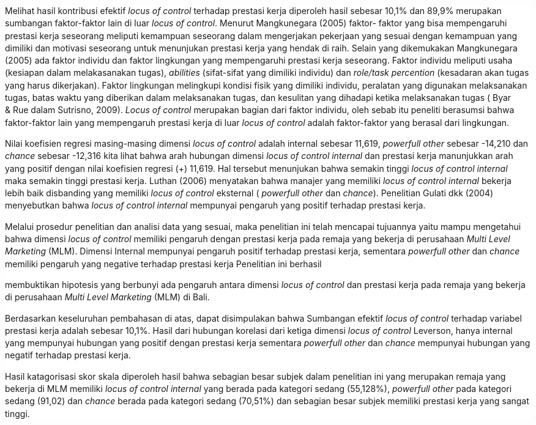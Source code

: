 <p><span class="font4">Melihat hasil kontribusi efektif </span><span class="font4" style="font-style:italic;">locus of control</span><span class="font4"> terhadap prestasi kerja diperoleh hasil sebesar 10,1% dan 89,9% merupakan sumbangan faktor-faktor lain di luar </span><span class="font4" style="font-style:italic;">locus of control</span><span class="font4">. Menurut Mangkunegara (2005) faktor- faktor yang bisa mempengaruhi prestasi kerja seseorang meliputi kemampuan seseorang dalam mengerjakan pekerjaan yang sesuai dengan kemampuan yang dimiliki dan motivasi seseorang untuk menunjukan prestasi kerja yang hendak di raih. Selain yang dikemukakan Mangkunegara (2005) ada faktor individu dan faktor lingkungan yang mempengaruhi prestasi kerja seseorang. Faktor individu meliputi usaha (kesiapan dalam melakasanakan tugas), </span><span class="font4" style="font-style:italic;">abilities</span><span class="font4"> (sifat-sifat yang dimiliki individu) dan </span><span class="font4" style="font-style:italic;">role/task percention</span><span class="font4"> (kesadaran akan tugas yang harus dikerjakan). Faktor lingkungan melingkupi kondisi fisik yang dimiliki individu, peralatan yang digunakan melaksanakan tugas, batas waktu yang diberikan dalam melaksanakan tugas, dan kesulitan yang dihadapi ketika melaksanakan tugas ( Byar &amp;&nbsp;Rue dalam Sutrisno, 2009). </span><span class="font4" style="font-style:italic;">Locus of control</span><span class="font4"> merupakan bagian dari faktor individu, oleh sebab itu peneliti berasumsi bahwa faktor-faktor lain yang mempengaruh prestasi kerja di luar </span><span class="font4" style="font-style:italic;">locus of control</span><span class="font4"> adalah faktor-faktor yang berasal dari lingkungan.</span></p>
<p><span class="font4">Nilai koefisien regresi masing-masing dimensi </span><span class="font4" style="font-style:italic;">locus of control </span><span class="font4">adalah internal sebesar 11,619, </span><span class="font4" style="font-style:italic;">powerfull other</span><span class="font4"> sebesar -14,210 dan </span><span class="font4" style="font-style:italic;">chance</span><span class="font4"> sebesar -12,316 kita lihat bahwa arah hubungan dimensi </span><span class="font4" style="font-style:italic;">locus of control internal</span><span class="font4"> dan prestasi kerja manunjukkan arah yang positif dengan nilai koefisien regresi (+) 11,619. Hal tersebut menunjukan bahwa semakin tinggi </span><span class="font4" style="font-style:italic;">locus of control internal</span><span class="font4"> maka semakin tinggi prestasi kerja. Luthan (2006) menyatakan bahwa manajer yang memiliki </span><span class="font4" style="font-style:italic;">locus of control internal</span><span class="font4"> bekerja lebih baik disbanding yang memiliki </span><span class="font4" style="font-style:italic;">locus of control</span><span class="font4"> eksternal ( </span><span class="font4" style="font-style:italic;">powerfull other</span><span class="font4"> dan </span><span class="font4" style="font-style:italic;">chance</span><span class="font4">). Penelitian Gulati dkk (2004) menyebutkan bahwa </span><span class="font4" style="font-style:italic;">locus of control internal</span><span class="font4"> mempunyai pengaruh yang positif terhadap prestasi kerja.</span></p>
<p><span class="font4">Melalui prosedur penelitian dan analisi data yang sesuai, maka penelitian ini telah mencapai tujuannya yaitu mampu mengetahui bahwa dimensi </span><span class="font4" style="font-style:italic;">locus of control</span><span class="font4"> memiliki pengaruh dengan prestasi kerja pada remaja yang bekerja di perusahaan </span><span class="font4" style="font-style:italic;">Multi Level Marketing</span><span class="font4"> (MLM). Dimensi Internal mempunyai pengaruh positif terhadap prestasi kerja, sementara </span><span class="font4" style="font-style:italic;">powerfull other</span><span class="font4"> dan </span><span class="font4" style="font-style:italic;">chance</span><span class="font4"> memiliki pengaruh yang negative terhadap prestasi kerja Penelitian ini berhasil</span></p>
<p><span class="font4">membuktikan hipotesis yang berbunyi ada pengaruh antara dimensi </span><span class="font4" style="font-style:italic;">locus of control</span><span class="font4"> dan prestasi kerja pada remaja yang bekerja di perusahaan </span><span class="font4" style="font-style:italic;">Multi Level Marketing</span><span class="font4"> (MLM) di Bali.</span></p>
<p><span class="font4">Berdasarkan keseluruhan pembahasan di atas, dapat disimpulakan bahwa Sumbangan efektif </span><span class="font4" style="font-style:italic;">locus of control </span><span class="font4">terhadap variabel prestasi kerja adalah sebesar 10,1%. Hasil dari hubungan korelasi dari ketiga dimensi </span><span class="font4" style="font-style:italic;">locus of control </span><span class="font4">Leverson, hanya internal yang mempunyai hubungan yang positif dengan prestasi kerja sementara </span><span class="font4" style="font-style:italic;">powerfull other</span><span class="font4"> dan </span><span class="font4" style="font-style:italic;">chance</span><span class="font4"> mempunyai hubungan yang negatif terhadap prestasi kerja.</span></p>
<p><span class="font4">Hasil katagorisasi skor skala diperoleh hasil bahwa sebagian besar subjek dalam penelitian ini yang merupakan remaja yang bekerja di MLM memiliki </span><span class="font4" style="font-style:italic;">locus of control internal</span><span class="font4"> yang berada pada kategori sedang (55,128%), </span><span class="font4" style="font-style:italic;">powerfull other</span><span class="font4"> pada kategori sedang (91,02) dan </span><span class="font4" style="font-style:italic;">chance</span><span class="font4"> berada pada kategori sedang (70,51%) dan sebagian besar subjek memiliki prestasi kerja yang sangat tinggi.</span></p>